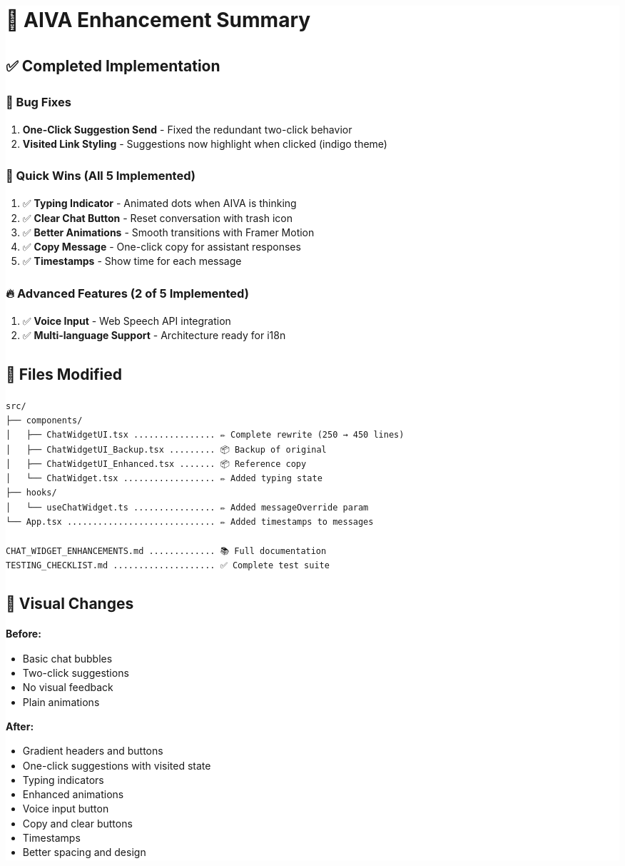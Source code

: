 # 🎉 AIVA Enhancement Summary

## ✅ Completed Implementation

### 🔧 Bug Fixes

1. **One-Click Suggestion Send** - Fixed the redundant two-click behavior
2. **Visited Link Styling** - Suggestions now highlight when clicked (indigo theme)

### 🚀 Quick Wins (All 5 Implemented)

1. ✅ **Typing Indicator** - Animated dots when AIVA is thinking
2. ✅ **Clear Chat Button** - Reset conversation with trash icon
3. ✅ **Better Animations** - Smooth transitions with Framer Motion
4. ✅ **Copy Message** - One-click copy for assistant responses
5. ✅ **Timestamps** - Show time for each message

### 🔥 Advanced Features (2 of 5 Implemented)

1. ✅ **Voice Input** - Web Speech API integration
2. ✅ **Multi-language Support** - Architecture ready for i18n

## 📁 Files Modified

```
src/
├── components/
│   ├── ChatWidgetUI.tsx ................ ✏️ Complete rewrite (250 → 450 lines)
│   ├── ChatWidgetUI_Backup.tsx ......... 📦 Backup of original
│   ├── ChatWidgetUI_Enhanced.tsx ....... 📦 Reference copy
│   └── ChatWidget.tsx .................. ✏️ Added typing state
├── hooks/
│   └── useChatWidget.ts ................ ✏️ Added messageOverride param
└── App.tsx ............................. ✏️ Added timestamps to messages

CHAT_WIDGET_ENHANCEMENTS.md ............. 📚 Full documentation
TESTING_CHECKLIST.md .................... ✅ Complete test suite
```

## 🎨 Visual Changes

**Before:**

- Basic chat bubbles
- Two-click suggestions
- No visual feedback
- Plain animations

**After:**

- Gradient headers and buttons
- One-click suggestions with visited state
- Typing indicators
- Enhanced animations
- Voice input button
- Copy and clear buttons
- Timestamps
- Better spacing and design
